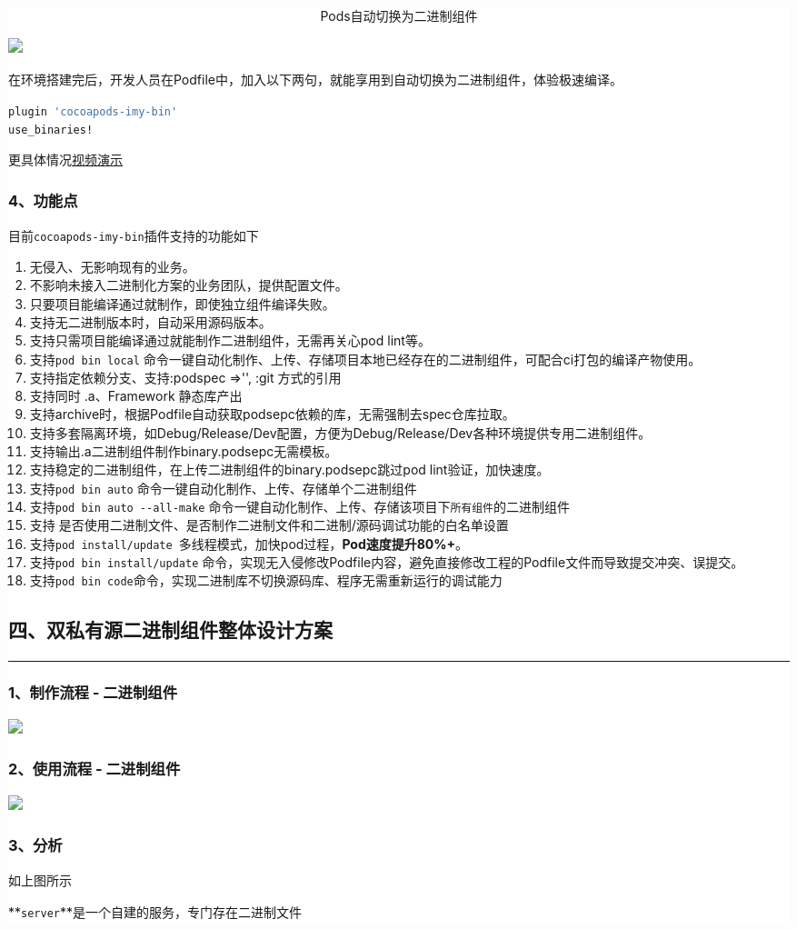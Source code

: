 <center>Pods自动切换为二进制组件</center>

![](https://raw.githubusercontent.com/su350380433/PicGo_slj/master/img/gifhome_640x360_12s%20(1).gif)

在环境搭建完后，开发人员在Podfile中，加入以下两句，就能享用到自动切换为二进制组件，体验极速编译。

``` ruby
plugin 'cocoapods-imy-bin' 
use_binaries!
```

更具体情况[视频演示](https://github.com/su350380433/iOS_build_share_article/tree/master/video)

### 4、功能点

目前`cocoapods-imy-bin`插件支持的功能如下

1. 无侵入、无影响现有的业务。
2. 不影响未接入二进制化方案的业务团队，提供配置文件。
3. 只要项目能编译通过就制作，即使独立组件编译失败。
4. 支持无二进制版本时，自动采用源码版本。
5. 支持只需项目能编译通过就能制作二进制组件，无需再关心pod lint等。
6. 支持`pod bin local` 命令一键自动化制作、上传、存储项目本地已经存在的二进制组件，可配合ci打包的编译产物使用。
7. 支持指定依赖分支、支持:podspec =>'', :git 方式的引用
8. 支持同时 .a、Framework 静态库产出
9. 支持archive时，根据Podfile自动获取podsepc依赖的库，无需强制去spec仓库拉取。
10. 支持多套隔离环境，如Debug/Release/Dev配置，方便为Debug/Release/Dev各种环境提供专用二进制组件。
11. 支持输出.a二进制组件制作binary.podsepc无需模板。
12. 支持稳定的二进制组件，在上传二进制组件的binary.podsepc跳过pod lint验证，加快速度。
13. 支持`pod bin auto` 命令一键自动化制作、上传、存储单个二进制组件
14. 支持`pod bin auto --all-make` 命令一键自动化制作、上传、存储该项目下`所有组件`的二进制组件
15. 支持 是否使用二进制文件、是否制作二进制文件和二进制/源码调试功能的白名单设置
16. 支持`pod install/update `多线程模式，加快pod过程，**Pod速度提升80%+**。
17. 支持`pod bin install/update` 命令，实现无入侵修改Podfile内容，避免直接修改工程的Podfile文件而导致提交冲突、误提交。
18. 支持`pod bin code`命令，实现二进制库不切换源码库、程序无需重新运行的调试能力

## 四、双私有源二进制组件整体设计方案

***

### 1、制作流程 - 二进制组件

![](https://raw.githubusercontent.com/su350380433/PicGo_slj/master/img/20200507151414.png)

### 2、使用流程 - 二进制组件

![](https://raw.githubusercontent.com/su350380433/PicGo_slj/master/img/20200507151507.png)

### 3、分析

如上图所示

**`server`**是一个自建的服务，专门存在二进制文件
